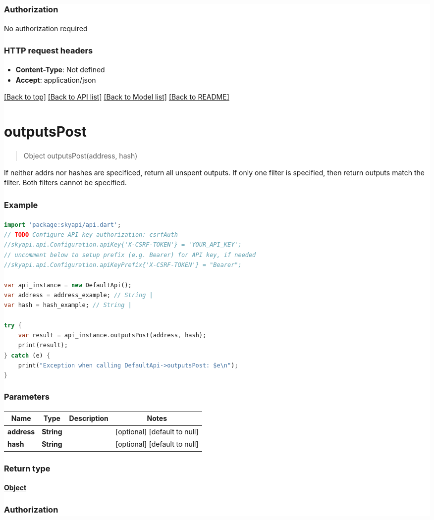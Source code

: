 ### Authorization

No authorization required

### HTTP request headers

 - **Content-Type**: Not defined
 - **Accept**: application/json

[[Back to top]](#) [[Back to API list]](../README.md#documentation-for-api-endpoints) [[Back to Model list]](../README.md#documentation-for-models) [[Back to README]](../README.md)

# **outputsPost**
> Object outputsPost(address, hash)

If neither addrs nor hashes are specificed, return all unspent outputs. If only one filter is specified, then return outputs match the filter. Both filters cannot be specified.

### Example 
```dart
import 'package:skyapi/api.dart';
// TODO Configure API key authorization: csrfAuth
//skyapi.api.Configuration.apiKey{'X-CSRF-TOKEN'} = 'YOUR_API_KEY';
// uncomment below to setup prefix (e.g. Bearer) for API key, if needed
//skyapi.api.Configuration.apiKeyPrefix{'X-CSRF-TOKEN'} = "Bearer";

var api_instance = new DefaultApi();
var address = address_example; // String | 
var hash = hash_example; // String | 

try { 
    var result = api_instance.outputsPost(address, hash);
    print(result);
} catch (e) {
    print("Exception when calling DefaultApi->outputsPost: $e\n");
}
```

### Parameters

Name | Type | Description  | Notes
------------- | ------------- | ------------- | -------------
 **address** | **String**|  | [optional] [default to null]
 **hash** | **String**|  | [optional] [default to null]

### Return type

[**Object**](Object.md)

### Authorization
